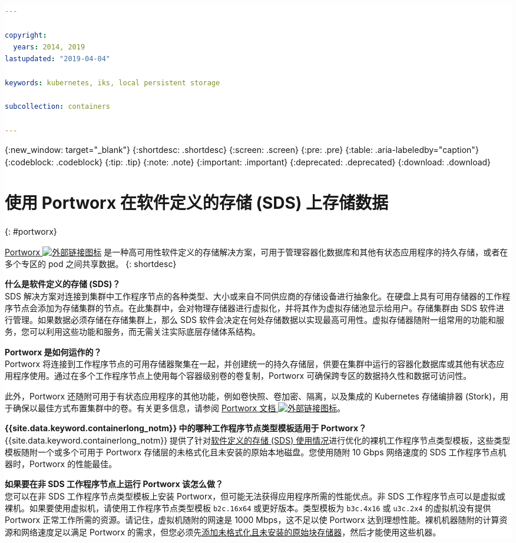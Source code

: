 ```yaml
---

copyright:
  years: 2014, 2019
lastupdated: "2019-04-04"

keywords: kubernetes, iks, local persistent storage

subcollection: containers

---
```


{:new_window: target="_blank"}
{:shortdesc: .shortdesc}
{:screen: .screen}
{:pre: .pre}
{:table: .aria-labeledby="caption"}
{:codeblock: .codeblock}
{:tip: .tip}
{:note: .note}
{:important: .important}
{:deprecated: .deprecated}
{:download: .download}


# 使用 Portworx 在软件定义的存储 (SDS) 上存储数据
{: #portworx}

[Portworx ![外部链接图标](../icons/launch-glyph.svg "外部链接图标")](https://portworx.com/products/introduction/) 是一种高可用性软件定义的存储解决方案，可用于管理容器化数据库和其他有状态应用程序的持久存储，或者在多个专区的 pod 之间共享数据。
{: shortdesc}

**什么是软件定义的存储 (SDS)？**</br>SDS 解决方案对连接到集群中工作程序节点的各种类型、大小或来自不同供应商的存储设备进行抽象化。在硬盘上具有可用存储器的工作程序节点会添加为存储集群的节点。在此集群中，会对物理存储器进行虚拟化，并将其作为虚拟存储池显示给用户。存储集群由 SDS 软件进行管理。如果数据必须存储在存储集群上，那么 SDS 软件会决定在何处存储数据以实现最高可用性。虚拟存储器随附一组常用的功能和服务，您可以利用这些功能和服务，而无需关注实际底层存储体系结构。

**Portworx 是如何运作的？**</br>Portworx 将连接到工作程序节点的可用存储器聚集在一起，并创建统一的持久存储层，供要在集群中运行的容器化数据库或其他有状态应用程序使用。通过在多个工作程序节点上使用每个容器级别卷的卷复制，Portworx 可确保跨专区的数据持久性和数据可访问性。

此外，Portworx 还随附可用于有状态应用程序的其他功能，例如卷快照、卷加密、隔离，以及集成的 Kubernetes 存储编排器 (Stork)，用于确保以最佳方式布置集群中的卷。有关更多信息，请参阅 [Portworx 文档 ![外部链接图标](../icons/launch-glyph.svg "外部链接图标")](https://docs.portworx.com/)。

**{{site.data.keyword.containerlong_notm}} 中的哪种工作程序节点类型模板适用于 Portworx？**</br>
{{site.data.keyword.containerlong_notm}} 提供了针对[软件定义的存储 (SDS) 使用情况](/docs/containers?topic=containers-plan_clusters#sds)进行优化的裸机工作程序节点类型模板，这些类型模板随附一个或多个可用于 Portworx 存储层的未格式化且未安装的原始本地磁盘。您使用随附 10 Gbps 网络速度的 SDS 工作程序节点机器时，Portworx 的性能最佳。

**如果要在非 SDS 工作程序节点上运行 Portworx 该怎么做？**</br> 您可以在非 SDS 工作程序节点类型模板上安装 Portworx，但可能无法获得应用程序所需的性能优点。非 SDS 工作程序节点可以是虚拟或裸机。如果要使用虚拟机，请使用工作程序节点类型模板 `b2c.16x64` 或更好版本。类型模板为 `b3c.4x16` 或 `u3c.2x4` 的虚拟机没有提供 Portworx 正常工作所需的资源。请记住，虚拟机随附的网速是 1000 Mbps，这不足以使 Portworx 达到理想性能。裸机机器随附的计算资源和网络速度足以满足 Portworx 的需求，但您必须先[添加未格式化且未安装的原始块存储器](#create_block_storage)，然后才能使用这些机器。
